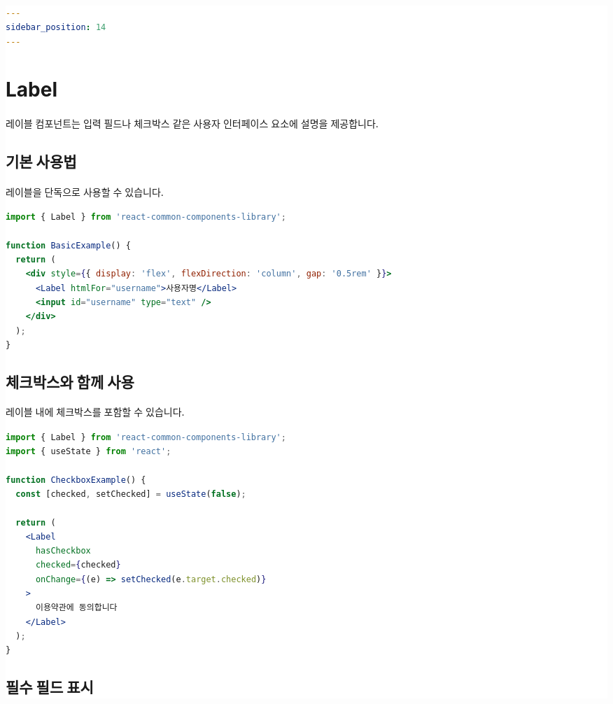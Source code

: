 ```yaml
---
sidebar_position: 14
---
```


# Label

레이블 컴포넌트는 입력 필드나 체크박스 같은 사용자 인터페이스 요소에 설명을 제공합니다.

## 기본 사용법

레이블을 단독으로 사용할 수 있습니다.

```jsx
import { Label } from 'react-common-components-library';

function BasicExample() {
  return (
    <div style={{ display: 'flex', flexDirection: 'column', gap: '0.5rem' }}>
      <Label htmlFor="username">사용자명</Label>
      <input id="username" type="text" />
    </div>
  );
}
```

## 체크박스와 함께 사용

레이블 내에 체크박스를 포함할 수 있습니다.

```jsx
import { Label } from 'react-common-components-library';
import { useState } from 'react';

function CheckboxExample() {
  const [checked, setChecked] = useState(false);
  
  return (
    <Label
      hasCheckbox
      checked={checked}
      onChange={(e) => setChecked(e.target.checked)}
    >
      이용약관에 동의합니다
    </Label>
  );
}
```

## 필수 필드 표시
